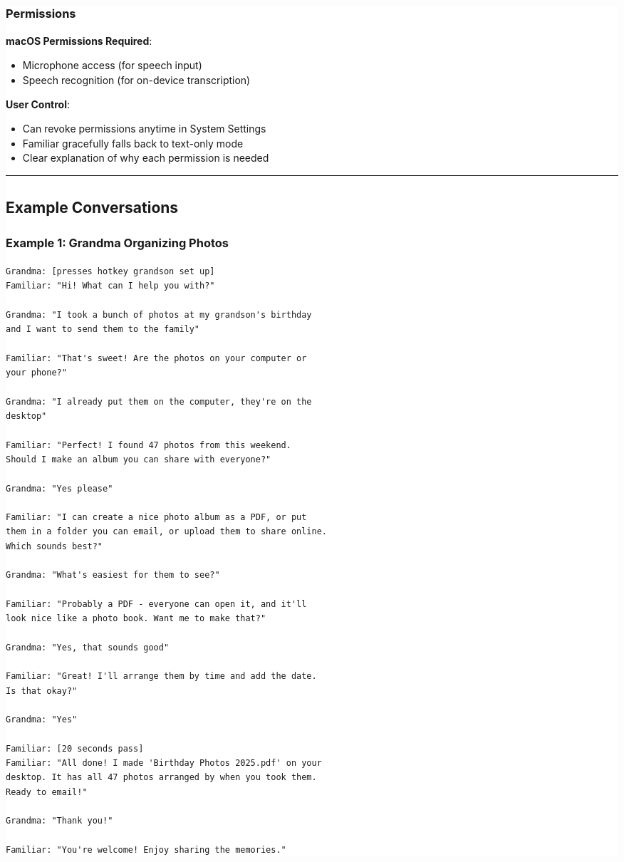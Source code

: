 ### Permissions

**macOS Permissions Required**:

- Microphone access (for speech input)
- Speech recognition (for on-device transcription)

**User Control**:

- Can revoke permissions anytime in System Settings
- Familiar gracefully falls back to text-only mode
- Clear explanation of why each permission is needed

---

## Example Conversations

### Example 1: Grandma Organizing Photos

```
Grandma: [presses hotkey grandson set up]
Familiar: "Hi! What can I help you with?"

Grandma: "I took a bunch of photos at my grandson's birthday
and I want to send them to the family"

Familiar: "That's sweet! Are the photos on your computer or
your phone?"

Grandma: "I already put them on the computer, they're on the
desktop"

Familiar: "Perfect! I found 47 photos from this weekend.
Should I make an album you can share with everyone?"

Grandma: "Yes please"

Familiar: "I can create a nice photo album as a PDF, or put
them in a folder you can email, or upload them to share online.
Which sounds best?"

Grandma: "What's easiest for them to see?"

Familiar: "Probably a PDF - everyone can open it, and it'll
look nice like a photo book. Want me to make that?"

Grandma: "Yes, that sounds good"

Familiar: "Great! I'll arrange them by time and add the date.
Is that okay?"

Grandma: "Yes"

Familiar: [20 seconds pass]
Familiar: "All done! I made 'Birthday Photos 2025.pdf' on your
desktop. It has all 47 photos arranged by when you took them.
Ready to email!"

Grandma: "Thank you!"

Familiar: "You're welcome! Enjoy sharing the memories."
```
